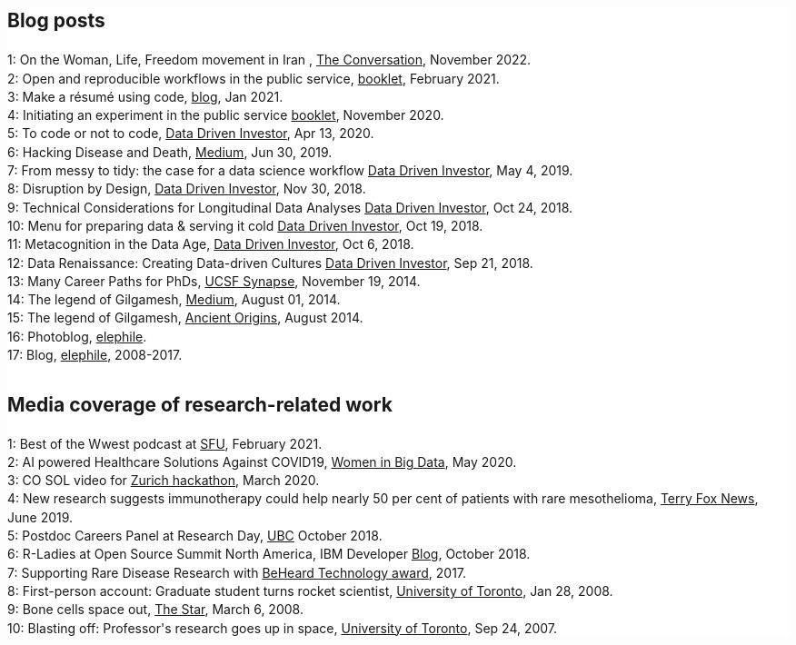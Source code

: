 ## Blog posts
1: On the Woman, Life, Freedom movement in Iran
, [The Conversation](https://theconversation.com/iran-is-using-every-effort-to-crush-protesters-intent-on-a-revolution-except-hearing-them-out-193684?fbclid=IwAR34koMnpAiebXHKi7ZTr18nnA4hl4Za26Q8KafHIOYMVeGUd1owpp9jdg8), November 2022.  
2: Open and reproducible workflows in the public service, [booklet](https://noushinn.github.io/reproducible_workflows/), February 2021.  
3: Make a résumé using code, [blog](https://noushinn.github.io/resume/), Jan 2021.  
4: Initiating an experiment in the public service [booklet](https://noushinn.github.io/experimentation_course/), November 2020.  
5: To code or not to code, [Data Driven Investor](https://medium.com/datadriveninvestor/to-code-or-not-to-code-144e0ffd5d04), Apr 13, 2020.  
6: Hacking Disease and Death, [Medium](https://medium.com/@nabavinoushin/hacking-disease-and-death-data-driven-investor-b0c3df1c4ed5), Jun 30, 2019.   
7: From messy to tidy: the case for a data science workflow
[Data Driven Investor](https://medium.com/datadriveninvestor/from-messy-to-tidy-the-case-for-a-data-science-workflow-4190b409ed4c), May 4, 2019.  
8: Disruption by Design, [Data Driven Investor](https://medium.com/datadriveninvestor/disruption-by-design-77a8347cbaa3), Nov 30, 2018.   
9: Technical Considerations for Longitudinal Data Analyses
[Data Driven Investor](https://medium.com/datadriveninvestor/technical-considerations-for-longitudinal-data-analyses-e9e056ffcc7e), Oct 24, 2018.   
10:  Menu for preparing data & serving it cold
[Data Driven Investor](https://medium.com/datadriveninvestor/menu-for-preparing-data-serving-it-cold-37916134b695), Oct 19, 2018.   
11: Metacognition in the Data Age, [Data Driven Investor](https://medium.com/datadriveninvestor/metacognition-in-the-data-age-89ffdcd92feb), Oct 6, 2018.  
12: Data Renaissance: Creating Data-driven Cultures
[Data Driven Investor](https://medium.com/datadriveninvestor/data-renaissance-6fb182ae1f79), Sep 21, 2018.  
13: Many Career Paths for PhDs, [UCSF Synapse](https://synapse.ucsf.edu/articles/2014/11/19/many-career-paths-phds), November 19, 2014.   
14: The legend of Gilgamesh, [Medium](https://medium.com/@nabavinoushin/the-legend-of-gilgamesh-931d3b30d68d), August 01, 2014.   
15: The legend of Gilgamesh, [Ancient Origins](https://www.ancient-origins.net/myths-legends/myth-gilgamesh-001927), August 2014.  
16: Photoblog, [elephile](https://elephile.tumblr.com/).    
17: Blog, [elephile](https://elephile.blogspot.com/), 2008-2017.  

## Media coverage of research-related work 
1: Best of the Wwest podcast at [SFU](https://www.sfu.ca/wwest/projects/best-of-the-WWEST/episode-90-noushin-nabavi.html), February 2021.  
2: AI powered Healthcare Solutions Against COVID19, [Women in Big Data](https://www.youtube.com/watch?v=QWkKINi8u4o), May 2020.   
3: CO SOL video for [Zurich hackathon](https://www.youtube.com/watch?v=92HGSBuMCHs&feature=emb_title), March 2020.  
4: New research suggests immunotherapy could help nearly 50 per cent of patients with rare mesothelioma, [Terry Fox News](https://www.tfri.ca/updates/news/news-item/new-research-suggests-immunotherapy-could-help-nearly-50-per-cent-of-patients-with-rare-mesothelioma), June 2019.  
5: Postdoc Careers Panel at Research Day, [UBC](http://blogs.ubc.ca/ubcpda/author/alexander-smith/) October 2018.   
6: R-Ladies at Open Source Summit North America, IBM Developer [Blog](https://developer.ibm.com/technologies/data-science/blogs/r-ladies-at-open-source-summit-north-america/), October 2018.    
7: Supporting Rare Disease Research with [BeHeard Technology award](https://blog.addgene.org/supporting-rare-disease-research-with-beheard-2017), 2017.  
8: First-person account: Graduate student turns rocket scientist, [University of Toronto](https://ose.utsc.utoronto.ca/ose/story.php?id=940), Jan 28, 2008.  
9: Bone cells space out, [The Star](https://www.thestar.com/life/2008/03/06/bone_cells_space_out.html), March 6, 2008.  
10: Blasting off: Professor's research goes up in space, [University of Toronto](https://ose.utsc.utoronto.ca/ose/story.php?id=683), Sep 24, 2007.  
